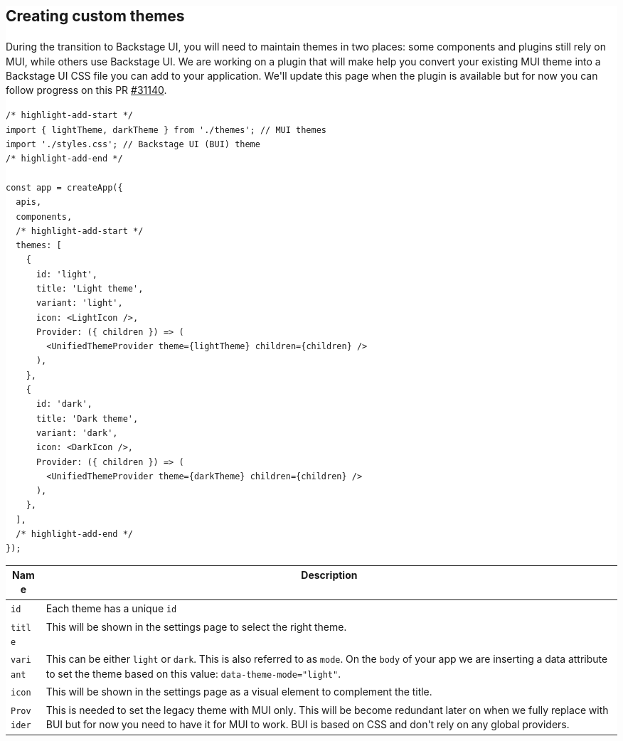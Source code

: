 ## Creating custom themes

During the transition to Backstage UI, you will need to maintain themes in two places: some components and plugins still rely on MUI, while others use Backstage UI. We are working on a plugin that will make help you convert your existing MUI theme into a Backstage UI CSS file you can add to your application. We'll update this page when the plugin is available but for now you can follow progress on this PR [#31140](https://github.com/backstage/backstage/pull/31140).

```tsx title="packages/app/src/App.tsx"
/* highlight-add-start */
import { lightTheme, darkTheme } from './themes'; // MUI themes
import './styles.css'; // Backstage UI (BUI) theme
/* highlight-add-end */

const app = createApp({
  apis,
  components,
  /* highlight-add-start */
  themes: [
    {
      id: 'light',
      title: 'Light theme',
      variant: 'light',
      icon: <LightIcon />,
      Provider: ({ children }) => (
        <UnifiedThemeProvider theme={lightTheme} children={children} />
      ),
    },
    {
      id: 'dark',
      title: 'Dark theme',
      variant: 'dark',
      icon: <DarkIcon />,
      Provider: ({ children }) => (
        <UnifiedThemeProvider theme={darkTheme} children={children} />
      ),
    },
  ],
  /* highlight-add-end */
});
```

| Name       | Description                                                                                                                                                                                                                              |
| ---------- | ---------------------------------------------------------------------------------------------------------------------------------------------------------------------------------------------------------------------------------------- |
| `id`       | Each theme has a unique `id`                                                                                                                                                                                                             |
| `title`    | This will be shown in the settings page to select the right theme.                                                                                                                                                                       |
| `variant`  | This can be either `light` or `dark`. This is also referred to as `mode`. On the `body` of your app we are inserting a data attribute to set the theme based on this value: `data-theme-mode="light"`.                                   |
| `icon`     | This will be shown in the settings page as a visual element to complement the title.                                                                                                                                                     |
| `Provider` | This is needed to set the legacy theme with MUI only. This will be become redundant later on when we fully replace with BUI but for now you need to have it for MUI to work. BUI is based on CSS and don't rely on any global providers. |
